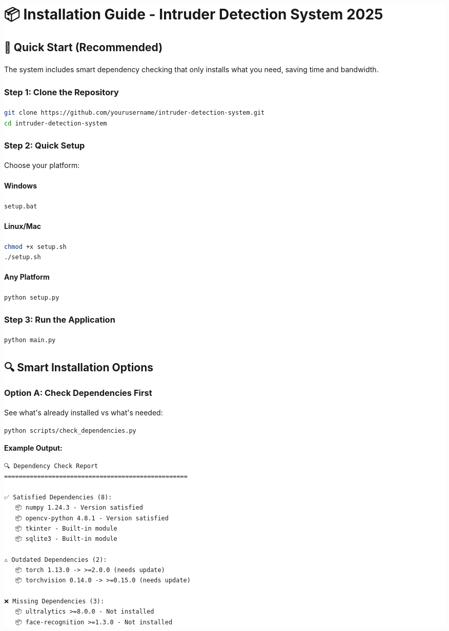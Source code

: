 # 📦 Installation Guide - Intruder Detection System 2025

## 🚀 Quick Start (Recommended)

The system includes smart dependency checking that only installs what you need, saving time and bandwidth.

### Step 1: Clone the Repository
```bash
git clone https://github.com/yourusername/intruder-detection-system.git
cd intruder-detection-system
```

### Step 2: Quick Setup
Choose your platform:

#### Windows
```cmd
setup.bat
```

#### Linux/Mac
```bash
chmod +x setup.sh
./setup.sh
```

#### Any Platform
```bash
python setup.py
```

### Step 3: Run the Application
```bash
python main.py
```

## 🔍 Smart Installation Options

### Option A: Check Dependencies First
See what's already installed vs what's needed:
```bash
python scripts/check_dependencies.py
```

**Example Output:**
```
🔍 Dependency Check Report
==================================================

✅ Satisfied Dependencies (8):
   📦 numpy 1.24.3 - Version satisfied
   📦 opencv-python 4.8.1 - Version satisfied
   📦 tkinter - Built-in module
   📦 sqlite3 - Built-in module

⚠️ Outdated Dependencies (2):
   📦 torch 1.13.0 -> >=2.0.0 (needs update)
   📦 torchvision 0.14.0 -> >=0.15.0 (needs update)

❌ Missing Dependencies (3):
   📦 ultralytics >=8.0.0 - Not installed
   📦 face-recognition >=1.3.0 - Not installed
```